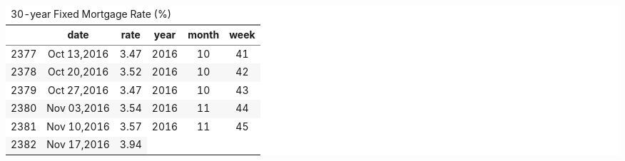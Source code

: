 <table class='gmisc_table' style='border-collapse: collapse; margin-top: 1em; margin-bottom: 1em;' >
<thead>
<tr><td colspan='6' style='text-align: left;'>
30-year Fixed Mortgage Rate (%)</td></tr>
<tr>
<th style='border-bottom: 1px solid grey; border-top: 2px solid grey;'> </th>
<th style='border-bottom: 1px solid grey; border-top: 2px solid grey; text-align: center;'>date</th>
<th style='border-bottom: 1px solid grey; border-top: 2px solid grey; text-align: center;'>rate</th>
<th style='border-bottom: 1px solid grey; border-top: 2px solid grey; text-align: center;'>year</th>
<th style='border-bottom: 1px solid grey; border-top: 2px solid grey; text-align: center;'>month</th>
<th style='border-bottom: 1px solid grey; border-top: 2px solid grey; text-align: center;'>week</th>
</tr>
</thead>
<tbody>
<tr>
<td style='text-align: left;'>2377</td>
<td style='text-align: center;'>Oct 13,2016</td>
<td style='text-align: center;'>3.47</td>
<td style='text-align: center;'>2016</td>
<td style='text-align: center;'>10</td>
<td style='text-align: center;'>41</td>
</tr>
<tr style='background-color: #f7f7f7;'>
<td style='background-color: #f7f7f7; text-align: left;'>2378</td>
<td style='background-color: #f7f7f7; text-align: center;'>Oct 20,2016</td>
<td style='background-color: #f7f7f7; text-align: center;'>3.52</td>
<td style='background-color: #f7f7f7; text-align: center;'>2016</td>
<td style='background-color: #f7f7f7; text-align: center;'>10</td>
<td style='background-color: #f7f7f7; text-align: center;'>42</td>
</tr>
<tr>
<td style='text-align: left;'>2379</td>
<td style='text-align: center;'>Oct 27,2016</td>
<td style='text-align: center;'>3.47</td>
<td style='text-align: center;'>2016</td>
<td style='text-align: center;'>10</td>
<td style='text-align: center;'>43</td>
</tr>
<tr style='background-color: #f7f7f7;'>
<td style='background-color: #f7f7f7; text-align: left;'>2380</td>
<td style='background-color: #f7f7f7; text-align: center;'>Nov 03,2016</td>
<td style='background-color: #f7f7f7; text-align: center;'>3.54</td>
<td style='background-color: #f7f7f7; text-align: center;'>2016</td>
<td style='background-color: #f7f7f7; text-align: center;'>11</td>
<td style='background-color: #f7f7f7; text-align: center;'>44</td>
</tr>
<tr>
<td style='text-align: left;'>2381</td>
<td style='text-align: center;'>Nov 10,2016</td>
<td style='text-align: center;'>3.57</td>
<td style='text-align: center;'>2016</td>
<td style='text-align: center;'>11</td>
<td style='text-align: center;'>45</td>
</tr>
<tr style='background-color: #f7f7f7;'>
<td style='background-color: #f7f7f7; text-align: left;'>2382</td>
<td style='background-color: #f7f7f7; text-align: center;'>Nov 17,2016</td>
<td style='background-color: #f7f7f7; text-align: center;'>3.94</td>